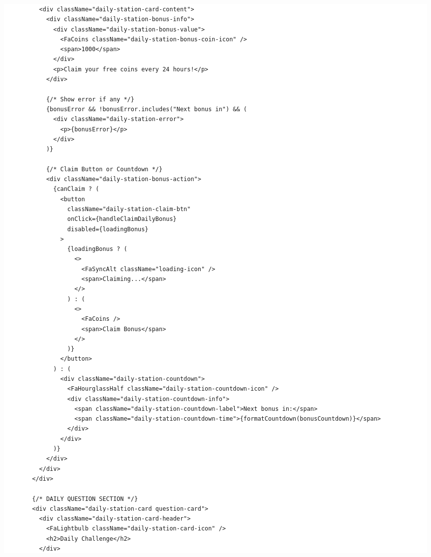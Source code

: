               <div className="daily-station-card-content">
                <div className="daily-station-bonus-info">
                  <div className="daily-station-bonus-value">
                    <FaCoins className="daily-station-bonus-coin-icon" />
                    <span>1000</span>
                  </div>
                  <p>Claim your free coins every 24 hours!</p>
                </div>
                
                {/* Show error if any */}
                {bonusError && !bonusError.includes("Next bonus in") && (
                  <div className="daily-station-error">
                    <p>{bonusError}</p>
                  </div>
                )}
                
                {/* Claim Button or Countdown */}
                <div className="daily-station-bonus-action">
                  {canClaim ? (
                    <button 
                      className="daily-station-claim-btn"
                      onClick={handleClaimDailyBonus}
                      disabled={loadingBonus}
                    >
                      {loadingBonus ? (
                        <>
                          <FaSyncAlt className="loading-icon" />
                          <span>Claiming...</span>
                        </>
                      ) : (
                        <>
                          <FaCoins />
                          <span>Claim Bonus</span>
                        </>
                      )}
                    </button>
                  ) : (
                    <div className="daily-station-countdown">
                      <FaHourglassHalf className="daily-station-countdown-icon" />
                      <div className="daily-station-countdown-info">
                        <span className="daily-station-countdown-label">Next bonus in:</span>
                        <span className="daily-station-countdown-time">{formatCountdown(bonusCountdown)}</span>
                      </div>
                    </div>
                  )}
                </div>
              </div>
            </div>
            
            {/* DAILY QUESTION SECTION */}
            <div className="daily-station-card question-card">
              <div className="daily-station-card-header">
                <FaLightbulb className="daily-station-card-icon" />
                <h2>Daily Challenge</h2>
              </div>
              